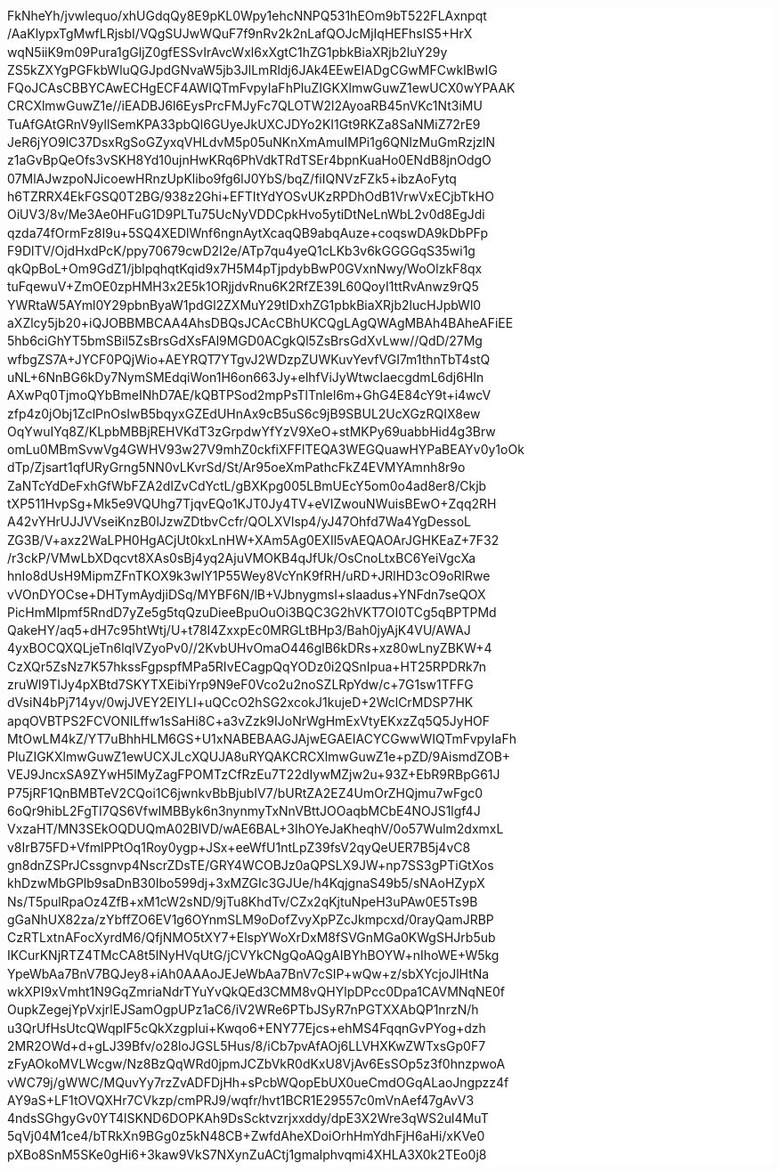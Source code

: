 FkNheYh/jvwlequo/xhUGdqQy8E9pKL0Wpy1ehcNNPQ531hEOm9bT522FLAxnpqt
/AaKlypxTgMwfLRjsbI/VQgSUJwWQuF7f9nRv2k2nLafQOJcMjIqHEFhsIS5+HrX
wqN5iiK9m09Pura1gGljZ0gfESSvIrAvcWxl6xXgtC1hZG1pbkBiaXRjb2luY29y
ZS5kZXYgPGFkbWluQGJpdGNvaW5jb3JlLmRldj6JAk4EEwEIADgCGwMFCwkIBwIG
FQoJCAsCBBYCAwECHgECF4AWIQTmFvpyIaFhPluZIGKXlmwGuwZ1ewUCX0wYPAAK
CRCXlmwGuwZ1e//iEADBJ6l6EysPrcFMJyFc7QLOTW2l2AyoaRB45nVKc1Nt3iMU
TuAfGAtGRnV9yllSemKPA33pbQl6GUyeJkUXCJDYo2KI1Gt9RKZa8SaNMiZ72rE9
JeR6jYO9lC37DsxRgSoGZyxqVHLdvM5p05uNKnXmAmuIMPi1g6QNlzMuGmRzjzlN
z1aGvBpQeOfs3vSKH8Yd10ujnHwKRq6PhVdkTRdTSEr4bpnKuaHo0ENdB8jnOdgO
07MlAJwzpoNJicoewHRnzUpKlibo9fg6lJ0YbS/bqZ/fiIQNVzFZk5+ibzAoFytq
h6TZRRX4EkFGSQ0T2BG/938z2Ghi+EFTItYdYOSvUKzRPDhOdB1VrwVxECjbTkHO
OiUV3/8v/Me3Ae0HFuG1D9PLTu75UcNyVDDCpkHvo5ytiDtNeLnWbL2v0d8EgJdi
qzda74fOrmFz8I9u+5SQ4XEDlWnf6ngnAytXcaqQB9abqAuze+coqswDA9kDbPFp
F9DlTV/OjdHxdPcK/ppy70679cwD2I2e/ATp7qu4yeQ1cLKb3v6kGGGGqS35wi1g
qkQpBoL+Om9GdZ1/jblpqhqtKqid9x7H5M4pTjpdybBwP0GVxnNwy/WoOlzkF8qx
tuFqewuV+ZmOE0zpHMH3x2E5k1ORjjdvRnu6K2RfZE39L60QoyI1ttRvAnwz9rQ5
YWRtaW5AYml0Y29pbnByaW1pdGl2ZXMuY29tIDxhZG1pbkBiaXRjb2lucHJpbWl0
aXZlcy5jb20+iQJOBBMBCAA4AhsDBQsJCAcCBhUKCQgLAgQWAgMBAh4BAheAFiEE
5hb6ciGhYT5bmSBil5ZsBrsGdXsFAl9MGD0ACgkQl5ZsBrsGdXvLww//QdD/27Mg
wfbgZS7A+JYCF0PQjWio+AEYRQT7YTgvJ2WDzpZUWKuvYevfVGI7m1thnTbT4stQ
uNL+6NnBG6kDy7NymSMEdqiWon1H6on663Jy+elhfViJyWtwcIaecgdmL6dj6HIn
AXwPq0TjmoQYbBmeINhD7AE/kQBTPSod2mpPsTlTnlel6m+GhG4E84cY9t+i4wcV
zfp4z0jObj1ZclPnOsIwB5bqyxGZEdUHnAx9cB5uS6c9jB9SBUL2UcXGzRQIX8ew
OqYwuIYq8Z/KLpbMBBjREHVKdT3zGrpdwYfYzV9XeO+stMKPy69uabbHid4g3Brw
omLu0MBmSvwVg4GWHV93w27V9mhZ0ckfiXFFlTEQA3WEGQuawHYPaBEAYv0y1oOk
dTp/Zjsart1qfURyGrng5NN0vLKvrSd/St/Ar95oeXmPathcFkZ4EVMYAmnh8r9o
ZaNTcYdDeFxhGfWbFZA2dIZvCdYctL/gBXKpg005LBmUEcY5om0o4ad8er8/Ckjb
tXP511HvpSg+Mk5e9VQUhg7TjqvEQo1KJT0Jy4TV+eVIZwouNWuisBEwO+Zqq2RH
A42vYHrUJJVVseiKnzB0lJzwZDtbvCcfr/QOLXVlsp4/yJ47Ohfd7Wa4YgDessoL
ZG3B/V+axz2WaLPH0HgACjUt0kxLnHW+XAm5Ag0EXIl5vAEQAOArJGHKEaZ+7F32
/r3ckP/VMwLbXDqcvt8XAs0sBj4yq2AjuVMOKB4qJfUk/OsCnoLtxBC6YeiVgcXa
hnIo8dUsH9MipmZFnTKOX9k3wlY1P55Wey8VcYnK9fRH/uRD+JRlHD3cO9oRlRwe
vVOnDYOCse+DHTymAydjiDSq/MYBF6N/lB+VJbnygmsI+sIaadus+YNFdn7seQOX
PicHmMlpmf5RndD7yZe5g5tqQzuDieeBpuOuOi3BQC3G2hVKT7OI0TCg5qBPTPMd
QakeHY/aq5+dH7c95htWtj/U+t78I4ZxxpEc0MRGLtBHp3/Bah0jyAjK4VU/AWAJ
4yxBOCQXQLjeTn6lqlVZyoPv0//2KvbUHvOmaO446glB6kDRs+xz80wLnyZBKW+4
CzXQr5ZsNz7K57hkssFgpspfMPa5RIvECagpQqYODz0i2QSnIpua+HT25RPDRk7n
zruWl9TIJy4pXBtd7SKYTXEibiYrp9N9eF0Vco2u2noSZLRpYdw/c+7G1sw1TFFG
dVsiN4bPj714yv/0wjJVEY2EIYLI+uQCcO2hSG2xcokJ1kujeD+2WclCrMDSP7HK
apqOVBTPS2FCVONILffw1sSaHi8C+a3vZzk9IJoNrWgHmExVtyEKxzZq5Q5JyHOF
MtOwLM4kZ/YT7uBhhHLM6GS+U1xNABEBAAGJAjwEGAEIACYCGwwWIQTmFvpyIaFh
PluZIGKXlmwGuwZ1ewUCXJLcXQUJA8uRYQAKCRCXlmwGuwZ1e+pZD/9AismdZOB+
VEJ9JncxSA9ZYwH5lMyZagFPOMTzCfRzEu7T22dIywMZjw2u+93Z+EbR9RBpG61J
P75jRF1QnBMBTeV2CQoi1C6jwnkvBbBjubIV7/bURtZA2EZ4UmOrZHQjmu7wFgc0
6oQr9hibL2FgTI7QS6VfwIMBByk6n3nynmyTxNnVBttJOOaqbMCbE4NOJS1lgf4J
VxzaHT/MN3SEkOQDUQmA02BlVD/wAE6BAL+3IhOYeJaKheqhV/0o57Wulm2dxmxL
v8IrB75FD+VfmlPPtOq1Roy0ygp+JSx+eeWfU1ntLpZ39fsV2qyQeUER7B5j4vC8
gn8dnZSPrJCssgnvp4NscrZDsTE/GRY4WCOBJz0aQPSLX9JW+np7SS3gPTiGtXos
khDzwMbGPlb9saDnB30Ibo599dj+3xMZGIc3GJUe/h4KqjgnaS49b5/sNAoHZypX
Ns/T5pulRpaOz4ZfB+xM1cW2sND/9jTu8KhdTv/CZx2qKjtuNpeH3uPAw0E5Ts9B
gGaNhUX82za/zYbffZO6EV1g6OYnmSLM9oDofZvyXpPZcJkmpcxd/0rayQamJRBP
CzRTLxtnAFocXyrdM6/QfjNMO5tXY7+ElspYWoXrDxM8fSVGnMGa0KWgSHJrb5ub
IKCurKNjRTZ4TMcCA8t5lNyHVqUtG/jCVYkCNgQoAQgAIBYhBOYW+nIhoWE+W5kg
YpeWbAa7BnV7BQJey8+iAh0AAAoJEJeWbAa7BnV7cSIP+wQw+z/sbXYcjoJlHtNa
wkXPI9xVmht1N9GqZmriaNdrTYuYvQkQEd3CMM8vQHYlpDPcc0Dpa1CAVMNqNE0f
OupkZegejYpVxjrlEJSamOgpUPz1aC6/iV2WRe6PTbJSyR7nPGTXXAbQP1nrzN/h
u3QrUfHsUtcQWqpIF5cQkXzgplui+Kwqo6+ENY77Ejcs+ehMS4FqqnGvPYog+dzh
2MR2OWd+d+gLJ39Bfv/o28loJGSL5Hus/8/iCb7pvAfAOj6LLVHXKwZWTxsGp0F7
zFyAOkoMVLWcgw/Nz8BzQqWRd0jpmJCZbVkR0dKxU8VjAv6EsSOp5z3f0hnzpwoA
vWC79j/gWWC/MQuvYy7rzZvADFDjHh+sPcbWQopEbUX0ueCmdOGqALaoJngpzz4f
AY9aS+LF1tOVQXHr7CVkzp/cmPRJ9/wqfr/hvt1BCR1E29557c0mVnAef47gAvV3
4ndsSGhgyGv0YT4lSKND6DOPKAh9DsScktvzrjxxddy/dpE3X2Wre3qWS2ul4MuT
5qVj04M1ce4/bTRkXn9BGg0z5kN48CB+ZwfdAheXDoiOrhHmYdhFjH6aHi/xKVe0
pXBo8SnM5SKe0gHi6+3kaw9VkS7NXynZuACtj1gmalphvqmi4XHLA3X0k2TEo0j8